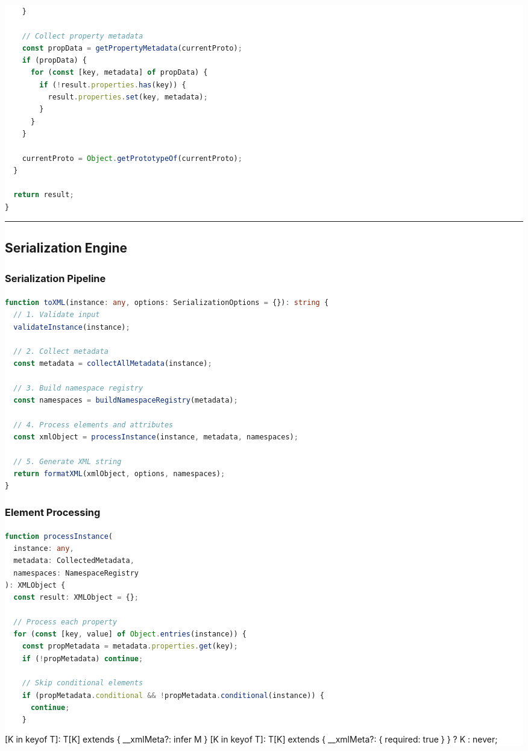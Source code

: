 ```typescript
    }

    // Collect property metadata
    const propData = getPropertyMetadata(currentProto);
    if (propData) {
      for (const [key, metadata] of propData) {
        if (!result.properties.has(key)) {
          result.properties.set(key, metadata);
        }
      }
    }

    currentProto = Object.getPrototypeOf(currentProto);
  }

  return result;
}
```

---

## Serialization Engine

### Serialization Pipeline

```typescript
function toXML(instance: any, options: SerializationOptions = {}): string {
  // 1. Validate input
  validateInstance(instance);

  // 2. Collect metadata
  const metadata = collectAllMetadata(instance);

  // 3. Build namespace registry
  const namespaces = buildNamespaceRegistry(metadata);

  // 4. Process elements and attributes
  const xmlObject = processInstance(instance, metadata, namespaces);

  // 5. Generate XML string
  return formatXML(xmlObject, options, namespaces);
}
```

### Element Processing

```typescript
function processInstance(
  instance: any,
  metadata: CollectedMetadata,
  namespaces: NamespaceRegistry
): XMLObject {
  const result: XMLObject = {};

  // Process each property
  for (const [key, value] of Object.entries(instance)) {
    const propMetadata = metadata.properties.get(key);
    if (!propMetadata) continue;

    // Skip conditional elements
    if (propMetadata.conditional && !propMetadata.conditional(instance)) {
      continue;
    }

```

  [K in keyof T]: T[K] extends { __xmlMeta?: infer M }
  [K in keyof T]: T[K] extends { __xmlMeta?: { required: true } } ? K : never;